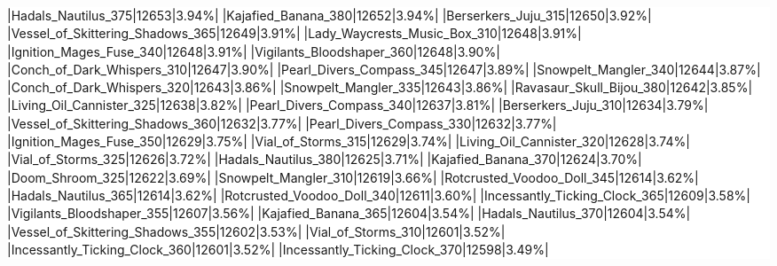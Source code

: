 |Hadals_Nautilus_375|12653|3.94%|
|Kajafied_Banana_380|12652|3.94%|
|Berserkers_Juju_315|12650|3.92%|
|Vessel_of_Skittering_Shadows_365|12649|3.91%|
|Lady_Waycrests_Music_Box_310|12648|3.91%|
|Ignition_Mages_Fuse_340|12648|3.91%|
|Vigilants_Bloodshaper_360|12648|3.90%|
|Conch_of_Dark_Whispers_310|12647|3.90%|
|Pearl_Divers_Compass_345|12647|3.89%|
|Snowpelt_Mangler_340|12644|3.87%|
|Conch_of_Dark_Whispers_320|12643|3.86%|
|Snowpelt_Mangler_335|12643|3.86%|
|Ravasaur_Skull_Bijou_380|12642|3.85%|
|Living_Oil_Cannister_325|12638|3.82%|
|Pearl_Divers_Compass_340|12637|3.81%|
|Berserkers_Juju_310|12634|3.79%|
|Vessel_of_Skittering_Shadows_360|12632|3.77%|
|Pearl_Divers_Compass_330|12632|3.77%|
|Ignition_Mages_Fuse_350|12629|3.75%|
|Vial_of_Storms_315|12629|3.74%|
|Living_Oil_Cannister_320|12628|3.74%|
|Vial_of_Storms_325|12626|3.72%|
|Hadals_Nautilus_380|12625|3.71%|
|Kajafied_Banana_370|12624|3.70%|
|Doom_Shroom_325|12622|3.69%|
|Snowpelt_Mangler_310|12619|3.66%|
|Rotcrusted_Voodoo_Doll_345|12614|3.62%|
|Hadals_Nautilus_365|12614|3.62%|
|Rotcrusted_Voodoo_Doll_340|12611|3.60%|
|Incessantly_Ticking_Clock_365|12609|3.58%|
|Vigilants_Bloodshaper_355|12607|3.56%|
|Kajafied_Banana_365|12604|3.54%|
|Hadals_Nautilus_370|12604|3.54%|
|Vessel_of_Skittering_Shadows_355|12602|3.53%|
|Vial_of_Storms_310|12601|3.52%|
|Incessantly_Ticking_Clock_360|12601|3.52%|
|Incessantly_Ticking_Clock_370|12598|3.49%|